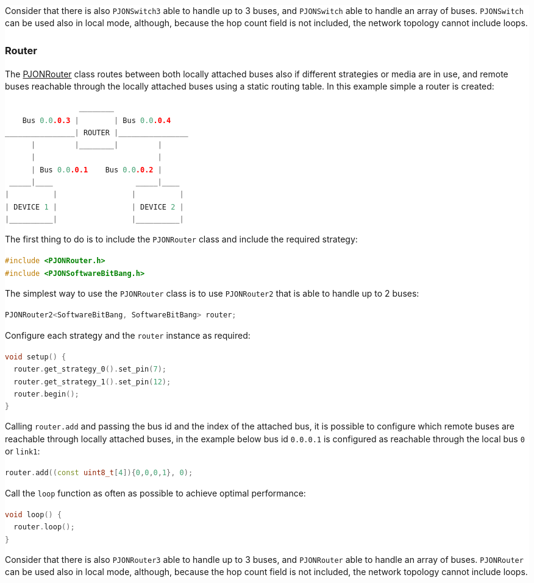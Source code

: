 Consider that there is also `PJONSwitch3` able to handle up to 3 buses, and `PJONSwitch` able to handle an array of buses. `PJONSwitch` can be used also in local mode, although, because the hop count field is not included, the network topology cannot include loops.

### Router
The [PJONRouter](/examples/routing/ARDUINO/Network/Router/Router) class routes between both locally attached buses also if different strategies or media are in use, and remote buses reachable through the locally attached buses using a static routing table. In this example simple a router is created:
```cpp
                 ________
    Bus 0.0.0.3 |        | Bus 0.0.0.4
________________| ROUTER |________________
      |         |________|         |
      |                            |
      | Bus 0.0.0.1    Bus 0.0.0.2 |
 _____|____                   _____|____
|          |                 |          |
| DEVICE 1 |                 | DEVICE 2 |
|__________|                 |__________|
```
The first thing to do is to include the `PJONRouter` class and include the required strategy:
```cpp
#include <PJONRouter.h>
#include <PJONSoftwareBitBang.h>
```
The simplest way to use the `PJONRouter` class is to use `PJONRouter2` that is able to handle up to 2 buses:
```cpp
PJONRouter2<SoftwareBitBang, SoftwareBitBang> router;
```
Configure each strategy and the `router` instance as required:
```cpp
void setup() {
  router.get_strategy_0().set_pin(7);
  router.get_strategy_1().set_pin(12);
  router.begin();
}
```
Calling `router.add` and passing the bus id and the index of the attached bus, it is possible to configure which remote buses are reachable through locally attached buses, in the example below bus id `0.0.0.1` is configured as reachable through the local bus `0` or `link1`:
```cpp
router.add((const uint8_t[4]){0,0,0,1}, 0);
```
Call the `loop` function as often as possible to achieve optimal performance:
```cpp
void loop() {
  router.loop();
}
```
Consider that there is also `PJONRouter3` able to handle up to 3 buses, and `PJONRouter` able to handle an array of buses. `PJONRouter` can be used also in local mode, although, because the hop count field is not included, the network topology cannot include loops.
